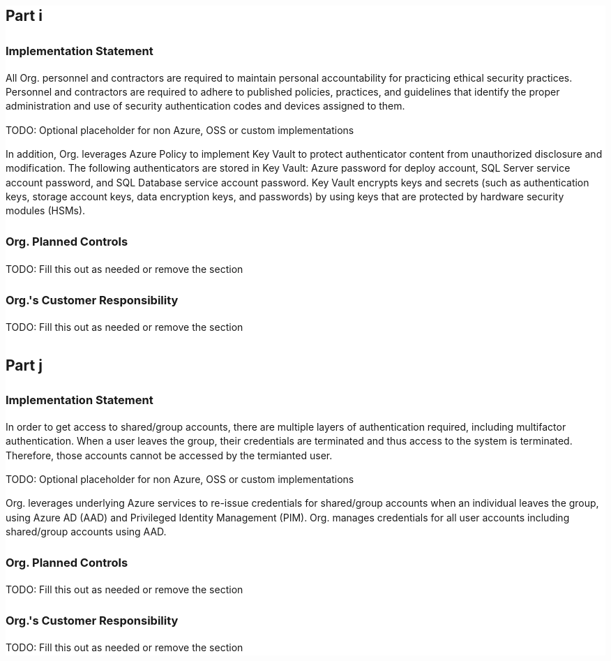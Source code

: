 ## Part i

### Implementation Statement

All Org. personnel and contractors are required to maintain personal accountability for practicing ethical security practices.  Personnel and contractors are required to adhere to published policies, practices, and guidelines that identify the proper administration and use of security authentication codes and devices assigned to them.

TODO: Optional placeholder for non Azure, OSS or custom implementations

In addition, Org. leverages Azure Policy to implement Key Vault to protect authenticator content from unauthorized disclosure and modification. The following authenticators are stored in Key Vault: Azure password for deploy account, SQL Server service account password, and SQL Database service account password. Key Vault encrypts keys and secrets (such as authentication keys, storage account keys, data encryption keys, and passwords) by using keys that are protected by hardware security modules (HSMs).

### Org. Planned Controls

TODO: Fill this out as needed or remove the section

### Org.'s Customer Responsibility

TODO: Fill this out as needed or remove the section

## Part j

### Implementation Statement

In order to get access to shared/group accounts, there are multiple layers of authentication required, including multifactor authentication. When a user leaves the group, their credentials are terminated and thus access to the system is terminated. Therefore, those accounts cannot be accessed by the termianted user.

TODO: Optional placeholder for non Azure, OSS or custom implementations

Org. leverages underlying Azure services to re-issue credentials for shared/group accounts when an individual leaves the group, using Azure AD (AAD) and Privileged Identity Management (PIM). Org. manages credentials for all user accounts including shared/group accounts using AAD.

### Org. Planned Controls

TODO: Fill this out as needed or remove the section

### Org.'s Customer Responsibility

TODO: Fill this out as needed or remove the section
